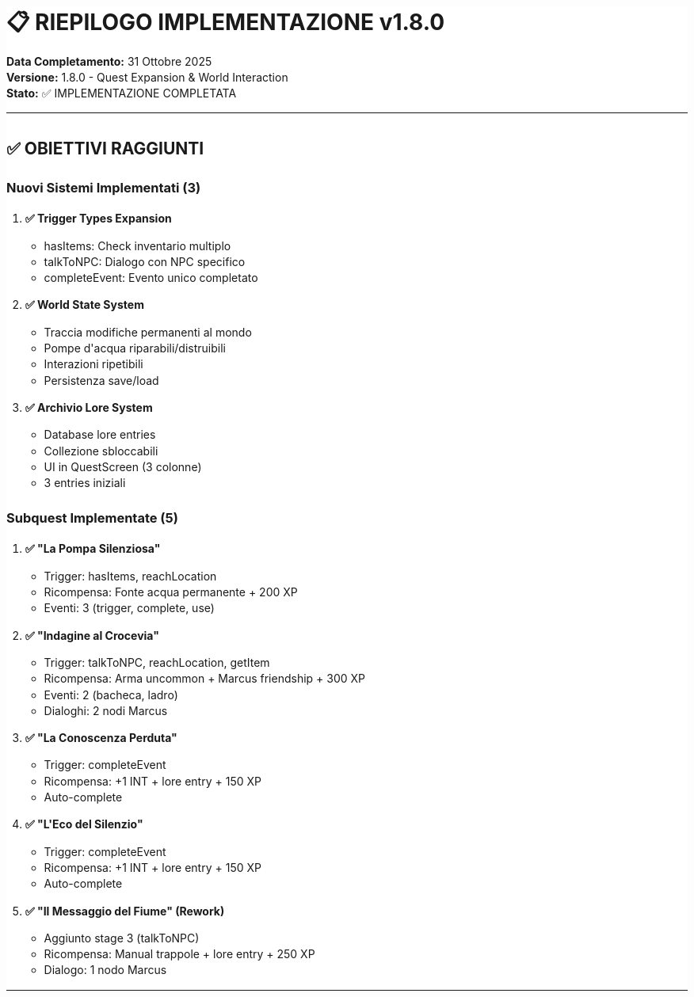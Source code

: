 # 📋 RIEPILOGO IMPLEMENTAZIONE v1.8.0

**Data Completamento:** 31 Ottobre 2025  
**Versione:** 1.8.0 - Quest Expansion & World Interaction  
**Stato:** ✅ IMPLEMENTAZIONE COMPLETATA

---

## ✅ OBIETTIVI RAGGIUNTI

### Nuovi Sistemi Implementati (3)

1. **✅ Trigger Types Expansion**
   - hasItems: Check inventario multiplo
   - talkToNPC: Dialogo con NPC specifico
   - completeEvent: Evento unico completato

2. **✅ World State System**
   - Traccia modifiche permanenti al mondo
   - Pompe d'acqua riparabili/distruibili
   - Interazioni ripetibili
   - Persistenza save/load

3. **✅ Archivio Lore System**
   - Database lore entries
   - Collezione sbloccabili
   - UI in QuestScreen (3 colonne)
   - 3 entries iniziali

### Subquest Implementate (5)

1. **✅ "La Pompa Silenziosa"**
   - Trigger: hasItems, reachLocation
   - Ricompensa: Fonte acqua permanente + 200 XP
   - Eventi: 3 (trigger, complete, use)

2. **✅ "Indagine al Crocevia"**
   - Trigger: talkToNPC, reachLocation, getItem
   - Ricompensa: Arma uncommon + Marcus friendship + 300 XP
   - Eventi: 2 (bacheca, ladro)
   - Dialoghi: 2 nodi Marcus

3. **✅ "La Conoscenza Perduta"**
   - Trigger: completeEvent
   - Ricompensa: +1 INT + lore entry + 150 XP
   - Auto-complete

4. **✅ "L'Eco del Silenzio"**
   - Trigger: completeEvent
   - Ricompensa: +1 INT + lore entry + 150 XP
   - Auto-complete

5. **✅ "Il Messaggio del Fiume" (Rework)**
   - Aggiunto stage 3 (talkToNPC)
   - Ricompensa: Manual trappole + lore entry + 250 XP
   - Dialogo: 1 nodo Marcus

---